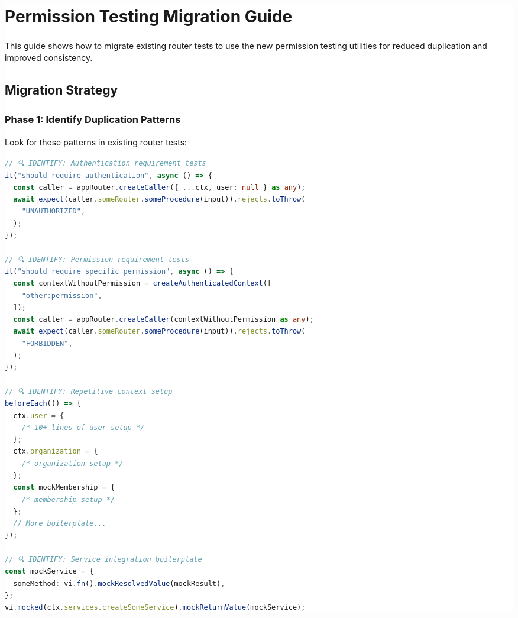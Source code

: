 # Permission Testing Migration Guide

This guide shows how to migrate existing router tests to use the new permission testing utilities for reduced duplication and improved consistency.

## Migration Strategy

### Phase 1: Identify Duplication Patterns

Look for these patterns in existing router tests:

```typescript
// 🔍 IDENTIFY: Authentication requirement tests
it("should require authentication", async () => {
  const caller = appRouter.createCaller({ ...ctx, user: null } as any);
  await expect(caller.someRouter.someProcedure(input)).rejects.toThrow(
    "UNAUTHORIZED",
  );
});

// 🔍 IDENTIFY: Permission requirement tests
it("should require specific permission", async () => {
  const contextWithoutPermission = createAuthenticatedContext([
    "other:permission",
  ]);
  const caller = appRouter.createCaller(contextWithoutPermission as any);
  await expect(caller.someRouter.someProcedure(input)).rejects.toThrow(
    "FORBIDDEN",
  );
});

// 🔍 IDENTIFY: Repetitive context setup
beforeEach(() => {
  ctx.user = {
    /* 10+ lines of user setup */
  };
  ctx.organization = {
    /* organization setup */
  };
  const mockMembership = {
    /* membership setup */
  };
  // More boilerplate...
});

// 🔍 IDENTIFY: Service integration boilerplate
const mockService = {
  someMethod: vi.fn().mockResolvedValue(mockResult),
};
vi.mocked(ctx.services.createSomeService).mockReturnValue(mockService);
```
